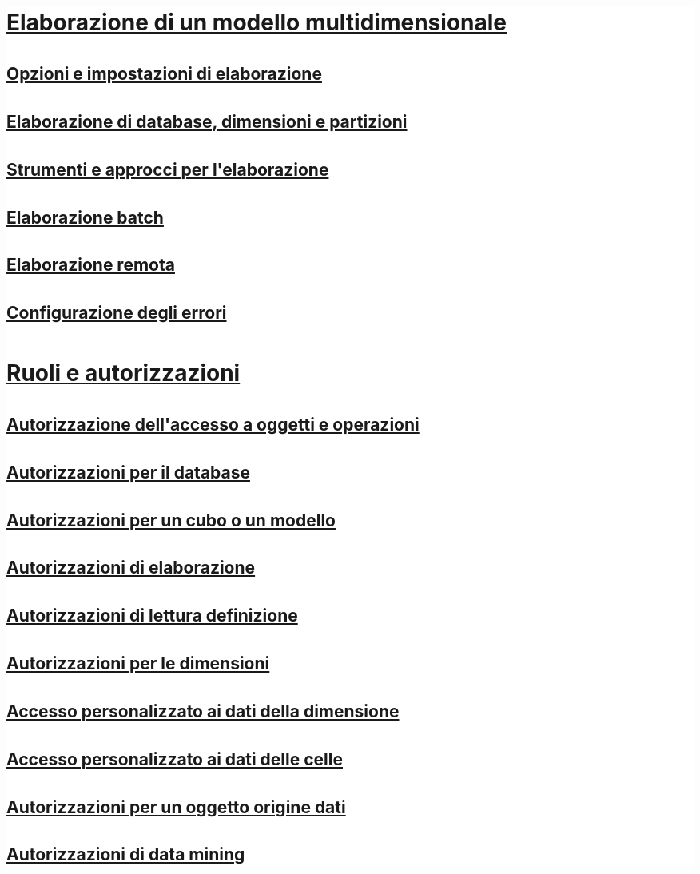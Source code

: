 # [Elaborazione di un modello multidimensionale](processing-a-multidimensional-model-analysis-services.md)  
## [Opzioni e impostazioni di elaborazione](processing-options-and-settings-analysis-services.md)  
## [Elaborazione di database, dimensioni e partizioni](processing-analysis-services-objects.md)  
## [Strumenti e approcci per l'elaborazione](tools-and-approaches-for-processing-analysis-services.md)  
## [Elaborazione batch](batch-processing-analysis-services.md)  
## [Elaborazione remota](remote-processing-analysis-services.md)  
## [Configurazione degli errori](error-configuration-for-cube-partition-and-dimension-processing.md)  

# [Ruoli e autorizzazioni](roles-and-permissions-analysis-services.md)  
## [Autorizzazione dell'accesso a oggetti e operazioni](authorizing-access-to-objects-and-operations-analysis-services.md)  
## [Autorizzazioni per il database](grant-database-permissions-analysis-services.md)  
## [Autorizzazioni per un cubo o un modello](grant-cube-or-model-permissions-analysis-services.md)  
## [Autorizzazioni di elaborazione](grant-process-permissions-analysis-services.md)  
## [Autorizzazioni di lettura definizione](grant-read-definition-permissions-on-object-metadata-analysis-services.md)  
## [Autorizzazioni per le dimensioni](grant-permissions-on-a-dimension-analysis-services.md)  
## [Accesso personalizzato ai dati della dimensione](grant-custom-access-to-dimension-data-analysis-services.md)  
## [Accesso personalizzato ai dati delle celle](grant-custom-access-to-cell-data-analysis-services.md)  
## [Autorizzazioni per un oggetto origine dati](grant-permissions-on-a-data-source-object-analysis-services.md)  
## [Autorizzazioni di data mining](grant-permissions-on-data-mining-structures-and-models-analysis-services.md)  
